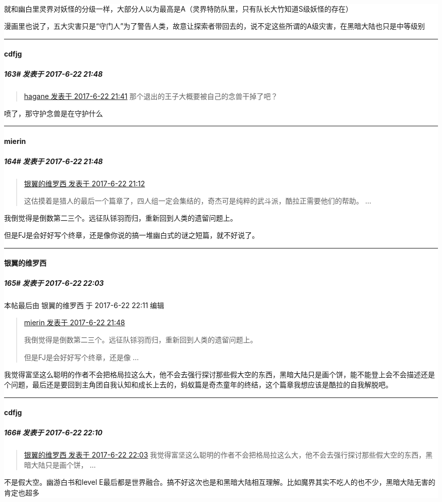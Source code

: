 就和幽白里灵界对妖怪的分级一样，大部分人以为最高是A（灵界特防队里，只有队长大竹知道S级妖怪的存在）


漫画里也说了，五大灾害只是“守门人”为了警告人类，故意让探索者带回去的，说不定这些所谓的A级灾害，在黑暗大陆也只是中等级别


-----

####  cdfjg  
##### 163#       发表于 2017-6-22 21:48


<blockquote><a href="httphttps://bbs.saraba1st.com/2b/forum.php?mod=redirect&amp;amp;goto=findpost&amp;amp;pid=36356783&amp;amp;ptid=1505675" target="_blank">hagane 发表于 2017-6-22 21:41</a>
那个退出的王子大概要被自己的念兽干掉了吧？</blockquote>
喷了，那守护念兽是在守护什么


-----

####  mierin  
##### 164#       发表于 2017-6-22 21:48


<blockquote><a href="httphttps://bbs.saraba1st.com/2b/forum.php?mod=redirect&amp;goto=findpost&amp;pid=36356540&amp;ptid=1505675" target="_blank">银翼的维罗西 发表于 2017-6-22 21:12</a>

这估摸着是猎人的最后一个篇章了，四人组一定会集结的，奇杰可是纯粹的武斗派，酷拉正需要他们的帮助。 ...</blockquote>
我倒觉得是倒数第二三个。远征队铩羽而归，重新回到人类的遗留问题上。

但是FJ是会好好写个终章，还是像你说的搞一堆幽白式的谜之短篇，就不好说了。


-----

####  银翼的维罗西  
##### 165#       发表于 2017-6-22 22:03


 本帖最后由 银翼的维罗西 于 2017-6-22 22:11 编辑 
<blockquote><a href="httphttps://bbs.saraba1st.com/2b/forum.php?mod=redirect&amp;goto=findpost&amp;pid=36356862&amp;ptid=1505675" target="_blank">mierin 发表于 2017-6-22 21:48</a>

我倒觉得是倒数第二三个。远征队铩羽而归，重新回到人类的遗留问题上。

但是FJ是会好好写个终章，还是像 ...</blockquote>
我觉得富坚这么聪明的作者不会把格局拉这么大，他不会去强行探讨那些假大空的东西，黑暗大陆只是画个饼，能不能登上会不会描述还是个问题，最后还是要回到主角团自我认知和成长上去的，蚂蚁篇是奇杰童年的终结，这个篇章我想应该是酷拉的自我解脱吧。


-----

####  cdfjg  
##### 166#       发表于 2017-6-22 22:10


<blockquote><a href="httphttps://bbs.saraba1st.com/2b/forum.php?mod=redirect&amp;amp;goto=findpost&amp;amp;pid=36357005&amp;amp;ptid=1505675" target="_blank">银翼的维罗西 发表于 2017-6-22 22:03</a>
我觉得富坚这么聪明的作者不会把格局拉这么大，他不会去强行探讨那些假大空的东西，黑暗大陆只是画个饼， ...</blockquote>
不是假大空。幽游白书和level E最后都是世界融合。搞不好这次也是和黑暗大陆相互理解。比如魔界其实不吃人的也不少，黑暗大陆无害的肯定也超多
